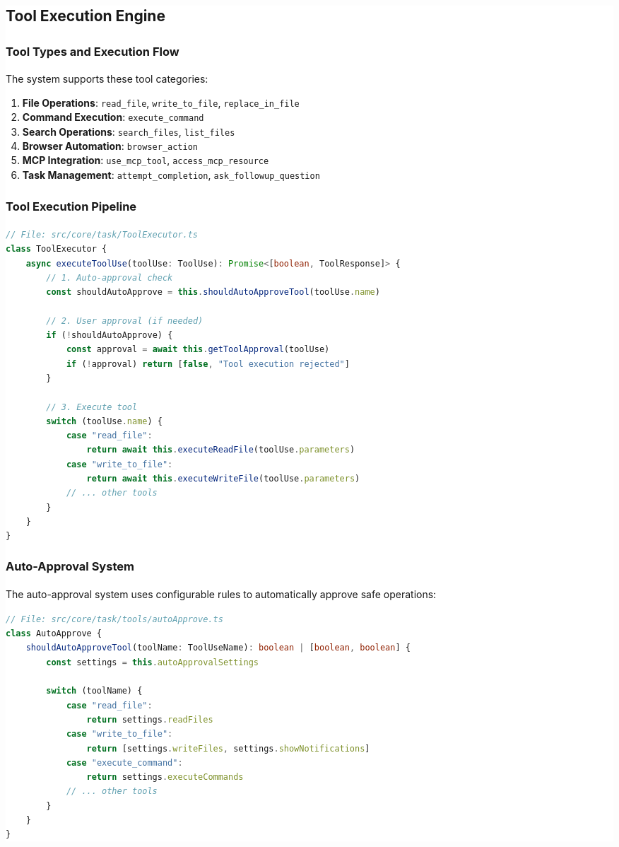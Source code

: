 ## Tool Execution Engine

### Tool Types and Execution Flow

The system supports these tool categories:

1. **File Operations**: `read_file`, `write_to_file`, `replace_in_file`
2. **Command Execution**: `execute_command`
3. **Search Operations**: `search_files`, `list_files`
4. **Browser Automation**: `browser_action`
5. **MCP Integration**: `use_mcp_tool`, `access_mcp_resource`
6. **Task Management**: `attempt_completion`, `ask_followup_question`

### Tool Execution Pipeline

```typescript
// File: src/core/task/ToolExecutor.ts
class ToolExecutor {
    async executeToolUse(toolUse: ToolUse): Promise<[boolean, ToolResponse]> {
        // 1. Auto-approval check
        const shouldAutoApprove = this.shouldAutoApproveTool(toolUse.name)
        
        // 2. User approval (if needed)
        if (!shouldAutoApprove) {
            const approval = await this.getToolApproval(toolUse)
            if (!approval) return [false, "Tool execution rejected"]
        }
        
        // 3. Execute tool
        switch (toolUse.name) {
            case "read_file":
                return await this.executeReadFile(toolUse.parameters)
            case "write_to_file":
                return await this.executeWriteFile(toolUse.parameters)
            // ... other tools
        }
    }
}
```

### Auto-Approval System

The auto-approval system uses configurable rules to automatically approve safe operations:

```typescript
// File: src/core/task/tools/autoApprove.ts
class AutoApprove {
    shouldAutoApproveTool(toolName: ToolUseName): boolean | [boolean, boolean] {
        const settings = this.autoApprovalSettings
        
        switch (toolName) {
            case "read_file":
                return settings.readFiles
            case "write_to_file":
                return [settings.writeFiles, settings.showNotifications]
            case "execute_command":
                return settings.executeCommands
            // ... other tools
        }
    }
}
```
